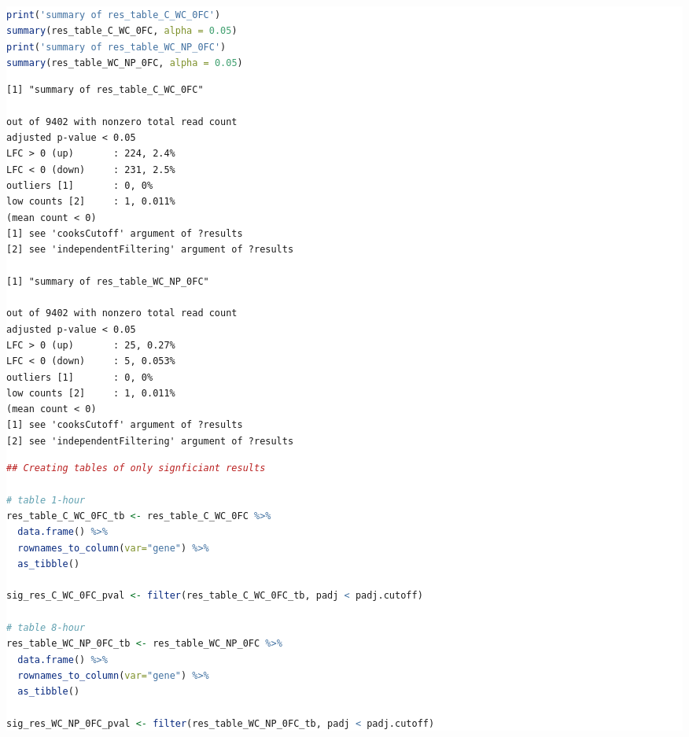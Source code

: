 


```R
print('summary of res_table_C_WC_0FC')
summary(res_table_C_WC_0FC, alpha = 0.05)
print('summary of res_table_WC_NP_0FC')
summary(res_table_WC_NP_0FC, alpha = 0.05)
```

    [1] "summary of res_table_C_WC_0FC"
    
    out of 9402 with nonzero total read count
    adjusted p-value < 0.05
    LFC > 0 (up)       : 224, 2.4%
    LFC < 0 (down)     : 231, 2.5%
    outliers [1]       : 0, 0%
    low counts [2]     : 1, 0.011%
    (mean count < 0)
    [1] see 'cooksCutoff' argument of ?results
    [2] see 'independentFiltering' argument of ?results
    
    [1] "summary of res_table_WC_NP_0FC"
    
    out of 9402 with nonzero total read count
    adjusted p-value < 0.05
    LFC > 0 (up)       : 25, 0.27%
    LFC < 0 (down)     : 5, 0.053%
    outliers [1]       : 0, 0%
    low counts [2]     : 1, 0.011%
    (mean count < 0)
    [1] see 'cooksCutoff' argument of ?results
    [2] see 'independentFiltering' argument of ?results
    
    


```R
## Creating tables of only signficiant results

# table 1-hour
res_table_C_WC_0FC_tb <- res_table_C_WC_0FC %>%
  data.frame() %>%
  rownames_to_column(var="gene") %>% 
  as_tibble()

sig_res_C_WC_0FC_pval <- filter(res_table_C_WC_0FC_tb, padj < padj.cutoff)

# table 8-hour
res_table_WC_NP_0FC_tb <- res_table_WC_NP_0FC %>%
  data.frame() %>%
  rownames_to_column(var="gene") %>% 
  as_tibble()

sig_res_WC_NP_0FC_pval <- filter(res_table_WC_NP_0FC_tb, padj < padj.cutoff)
```
